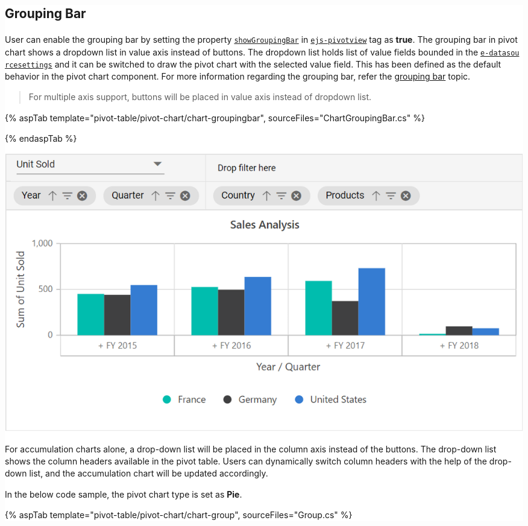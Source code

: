 ## Grouping Bar

User can enable the grouping bar by setting the property [`showGroupingBar`](https://help.syncfusion.com/cr/aspnetcore-js2/Syncfusion.EJ2.PivotView.PivotView.html#Syncfusion_EJ2_PivotView_PivotView_ShowGroupingBar) in [`ejs-pivotview`](https://help.syncfusion.com/cr/aspnetcore-js2/Syncfusion.EJ2.PivotView.PivotView.html) tag as **true**. The grouping bar in pivot chart shows a dropdown list in value axis instead of buttons. The dropdown list holds list of value fields bounded in the [`e-datasourcesettings`](https://help.syncfusion.com/cr/aspnetcore-js2/Syncfusion.EJ2.PivotView.PivotViewDataSourceSettings.html) and it can be switched to draw the pivot chart with the selected value field. This has been defined as the default behavior in the pivot chart component. For more information regarding the grouping bar, refer the [grouping bar](./grouping-bar) topic.

> For multiple axis support, buttons will be placed in value axis instead of dropdown list.

{% aspTab template="pivot-table/pivot-chart/chart-groupingbar", sourceFiles="ChartGroupingBar.cs" %}

{% endaspTab %}

![output](images/pivotchart-gbar.png)

For accumulation charts alone, a drop-down list will be placed in the column axis instead of the buttons. The drop-down list shows the column headers available in the pivot table. Users can dynamically switch column headers with the help of the drop-down list, and the accumulation chart will be updated accordingly.

In the below code sample, the pivot chart type is set as **Pie**.

{% aspTab template="pivot-table/pivot-chart/chart-group", sourceFiles="Group.cs" %}
